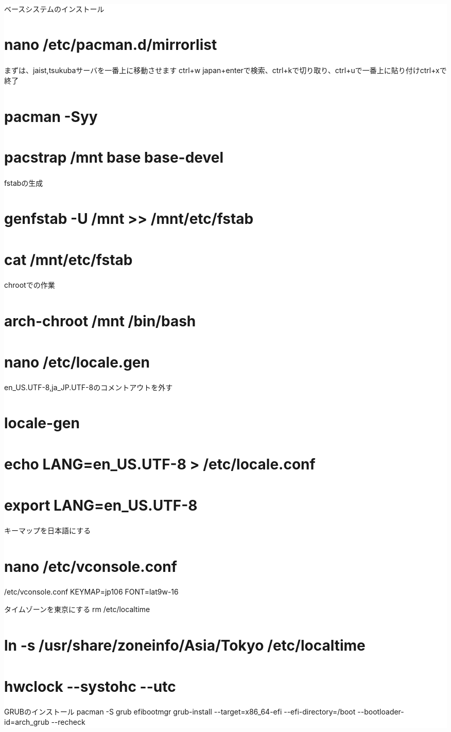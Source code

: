 ベースシステムのインストール
# nano /etc/pacman.d/mirrorlist
まずは、jaist,tsukubaサーバを一番上に移動させます
ctrl+w japan+enterで検索、ctrl+kで切り取り、ctrl+uで一番上に貼り付けctrl+xで終了

# pacman -Syy
# pacstrap /mnt base base-devel

fstabの生成
# genfstab -U /mnt >> /mnt/etc/fstab
# cat /mnt/etc/fstab

chrootでの作業
# arch-chroot /mnt /bin/bash
# nano /etc/locale.gen
en_US.UTF-8,ja_JP.UTF-8のコメントアウトを外す
# locale-gen
# echo LANG=en_US.UTF-8 > /etc/locale.conf
# export LANG=en_US.UTF-8

キーマップを日本語にする
# nano /etc/vconsole.conf

/etc/vconsole.conf
KEYMAP=jp106
FONT=lat9w-16

タイムゾーンを東京にする
 rm /etc/localtime
# ln -s /usr/share/zoneinfo/Asia/Tokyo /etc/localtime
# hwclock --systohc --utc

GRUBのインストール
pacman -S grub efibootmgr
grub-install --target=x86_64-efi --efi-directory=/boot --bootloader-id=arch_grub --recheck
